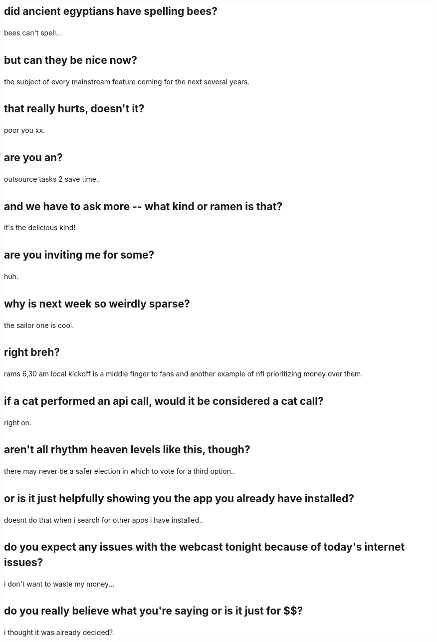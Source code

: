 ## did ancient egyptians have spelling bees?
bees can't spell...

## but can they be nice now?
the subject of every mainstream feature coming for the next several years.

## that really hurts, doesn't it?
poor you xx.

## are you an?
outsource tasks 2 save time,.

## and we have to ask more -- what kind or ramen is that?
it's the delicious kind!

## are you inviting me for some?
huh.

## why is next week so weirdly sparse?
the sailor one is cool.

## right breh?
rams 6,30 am local kickoff is a middle finger to fans and another example of nfl prioritizing money over them.

## if a cat performed an api call, would it be considered a cat call?
right on.

## aren't all rhythm heaven levels like this, though?
there may never be a safer election in which to vote for a third option..

## or is it just helpfully showing you the app you already have installed?
doesnt do that when i search for other apps i have installed..

## do you expect any issues with the webcast tonight because of today's internet issues?
i don't want to waste my money...

## do you really believe what you're saying or is it just for $$?
i thought it was already decided?.
